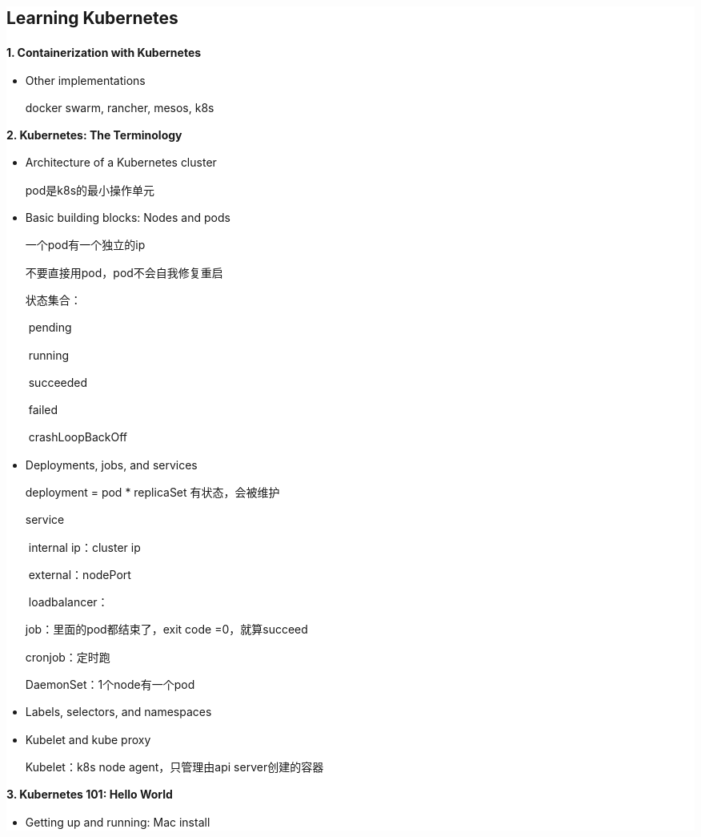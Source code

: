 ## Learning Kubernetes

**1. Containerization with Kubernetes**

- Other implementations

    docker swarm, rancher, mesos, k8s

**2. Kubernetes: The Terminology**

- Architecture of a Kubernetes cluster

    pod是k8s的最小操作单元

    

- Basic building blocks: Nodes and pods

    一个pod有一个独立的ip

    不要直接用pod，pod不会自我修复重启

    状态集合：

    ​	pending

    ​	running

    ​	succeeded

    ​	failed

    ​	crashLoopBackOff

    

- Deployments, jobs, and services

    deployment = pod * replicaSet 有状态，会被维护

    service

    ​	internal ip：cluster ip

    ​	external：nodePort

    ​	loadbalancer：

    job：里面的pod都结束了，exit code =0，就算succeed

    cronjob：定时跑

    DaemonSet：1个node有一个pod

    

- Labels, selectors, and namespaces

- Kubelet and kube proxy

    Kubelet：k8s node agent，只管理由api server创建的容器

**3. Kubernetes 101: Hello World**

- Getting up and running: Mac install
